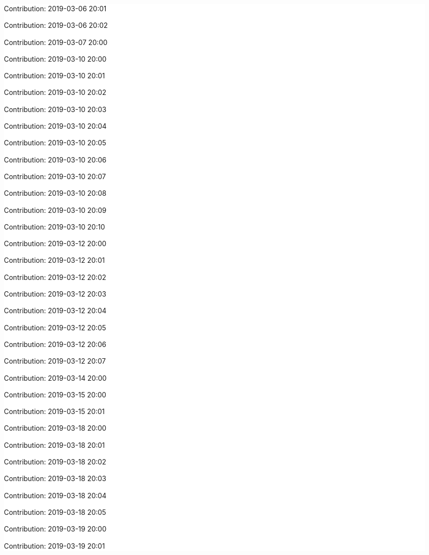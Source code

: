 Contribution: 2019-03-06 20:01

Contribution: 2019-03-06 20:02

Contribution: 2019-03-07 20:00

Contribution: 2019-03-10 20:00

Contribution: 2019-03-10 20:01

Contribution: 2019-03-10 20:02

Contribution: 2019-03-10 20:03

Contribution: 2019-03-10 20:04

Contribution: 2019-03-10 20:05

Contribution: 2019-03-10 20:06

Contribution: 2019-03-10 20:07

Contribution: 2019-03-10 20:08

Contribution: 2019-03-10 20:09

Contribution: 2019-03-10 20:10

Contribution: 2019-03-12 20:00

Contribution: 2019-03-12 20:01

Contribution: 2019-03-12 20:02

Contribution: 2019-03-12 20:03

Contribution: 2019-03-12 20:04

Contribution: 2019-03-12 20:05

Contribution: 2019-03-12 20:06

Contribution: 2019-03-12 20:07

Contribution: 2019-03-14 20:00

Contribution: 2019-03-15 20:00

Contribution: 2019-03-15 20:01

Contribution: 2019-03-18 20:00

Contribution: 2019-03-18 20:01

Contribution: 2019-03-18 20:02

Contribution: 2019-03-18 20:03

Contribution: 2019-03-18 20:04

Contribution: 2019-03-18 20:05

Contribution: 2019-03-19 20:00

Contribution: 2019-03-19 20:01
